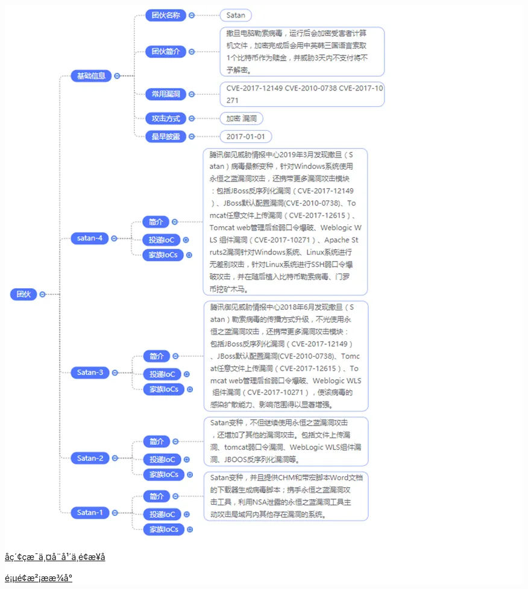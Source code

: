 ![](/images/btnews/btnews/0201_0300/0278/image9.webp)

[åç´¢çæ¯ä¸¤å¨å¹´ä¸é¢æ¥å](https://guanjia.qq.com/avast/353/index.html?ADTAG=innerenter.gj_shouye)

[ é¡µé¢æ²¡ææ¾å° ](https://finance.sina.com.cn/tech/2021-02-09/doc-ikftssap4970747.shtml)
